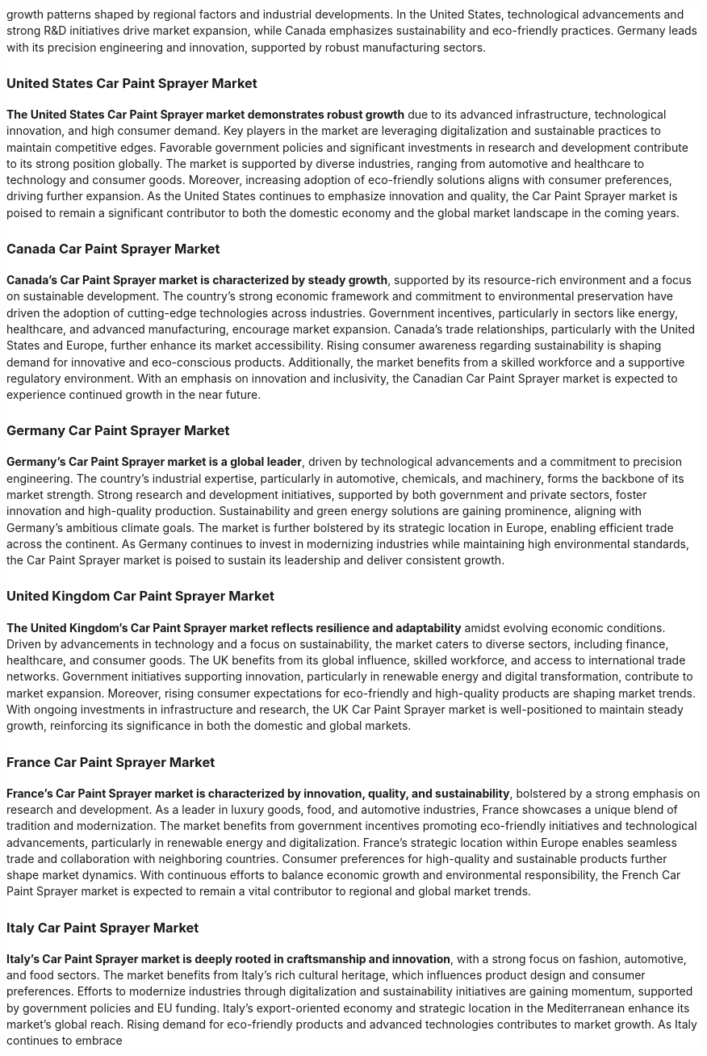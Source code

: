 growth patterns shaped by regional factors and industrial developments. In the United States, technological advancements and strong R&amp;D initiatives drive market expansion, while Canada emphasizes sustainability and eco-friendly practices. Germany leads with its precision engineering and innovation, supported by robust manufacturing sectors.</span></em></p></blockquote><h3><strong>United States Car Paint Sprayer  Market</strong></h3><p><strong>The United States Car Paint Sprayer  market demonstrates robust growth</strong> due to its advanced infrastructure, technological innovation, and high consumer demand. Key players in the market are leveraging digitalization and sustainable practices to maintain competitive edges. Favorable government policies and significant investments in research and development contribute to its strong position globally. The market is supported by diverse industries, ranging from automotive and healthcare to technology and consumer goods. Moreover, increasing adoption of eco-friendly solutions aligns with consumer preferences, driving further expansion. As the United States continues to emphasize innovation and quality, the Car Paint Sprayer  market is poised to remain a significant contributor to both the domestic economy and the global market landscape in the coming years.</p><h3><strong>Canada Car Paint Sprayer  Market</strong></h3><p><strong>Canada&rsquo;s Car Paint Sprayer  market is characterized by steady growth</strong>, supported by its resource-rich environment and a focus on sustainable development. The country&rsquo;s strong economic framework and commitment to environmental preservation have driven the adoption of cutting-edge technologies across industries. Government incentives, particularly in sectors like energy, healthcare, and advanced manufacturing, encourage market expansion. Canada&rsquo;s trade relationships, particularly with the United States and Europe, further enhance its market accessibility. Rising consumer awareness regarding sustainability is shaping demand for innovative and eco-conscious products. Additionally, the market benefits from a skilled workforce and a supportive regulatory environment. With an emphasis on innovation and inclusivity, the Canadian Car Paint Sprayer  market is expected to experience continued growth in the near future.</p><h3><strong>Germany Car Paint Sprayer  Market</strong></h3><p><strong>Germany&rsquo;s Car Paint Sprayer  market is a global leader</strong>, driven by technological advancements and a commitment to precision engineering. The country&rsquo;s industrial expertise, particularly in automotive, chemicals, and machinery, forms the backbone of its market strength. Strong research and development initiatives, supported by both government and private sectors, foster innovation and high-quality production. Sustainability and green energy solutions are gaining prominence, aligning with Germany&rsquo;s ambitious climate goals. The market is further bolstered by its strategic location in Europe, enabling efficient trade across the continent. As Germany continues to invest in modernizing industries while maintaining high environmental standards, the Car Paint Sprayer  market is poised to sustain its leadership and deliver consistent growth.</p><h3><strong>United Kingdom Car Paint Sprayer  Market</strong></h3><p><strong>The United Kingdom&rsquo;s Car Paint Sprayer  market reflects resilience and adaptability</strong> amidst evolving economic conditions. Driven by advancements in technology and a focus on sustainability, the market caters to diverse sectors, including finance, healthcare, and consumer goods. The UK benefits from its global influence, skilled workforce, and access to international trade networks. Government initiatives supporting innovation, particularly in renewable energy and digital transformation, contribute to market expansion. Moreover, rising consumer expectations for eco-friendly and high-quality products are shaping market trends. With ongoing investments in infrastructure and research, the UK Car Paint Sprayer  market is well-positioned to maintain steady growth, reinforcing its significance in both the domestic and global markets.</p><h3><strong>France Car Paint Sprayer  Market</strong></h3><p><strong>France&rsquo;s Car Paint Sprayer  market is characterized by innovation, quality, and sustainability</strong>, bolstered by a strong emphasis on research and development. As a leader in luxury goods, food, and automotive industries, France showcases a unique blend of tradition and modernization. The market benefits from government incentives promoting eco-friendly initiatives and technological advancements, particularly in renewable energy and digitalization. France&rsquo;s strategic location within Europe enables seamless trade and collaboration with neighboring countries. Consumer preferences for high-quality and sustainable products further shape market dynamics. With continuous efforts to balance economic growth and environmental responsibility, the French Car Paint Sprayer  market is expected to remain a vital contributor to regional and global market trends.</p><h3><strong>Italy Car Paint Sprayer  Market</strong></h3><p><strong>Italy&rsquo;s Car Paint Sprayer  market is deeply rooted in craftsmanship and innovation</strong>, with a strong focus on fashion, automotive, and food sectors. The market benefits from Italy&rsquo;s rich cultural heritage, which influences product design and consumer preferences. Efforts to modernize industries through digitalization and sustainability initiatives are gaining momentum, supported by government policies and EU funding. Italy&rsquo;s export-oriented economy and strategic location in the Mediterranean enhance its market&rsquo;s global reach. Rising demand for eco-friendly products and advanced technologies contributes to market growth. As Italy continues to embrace